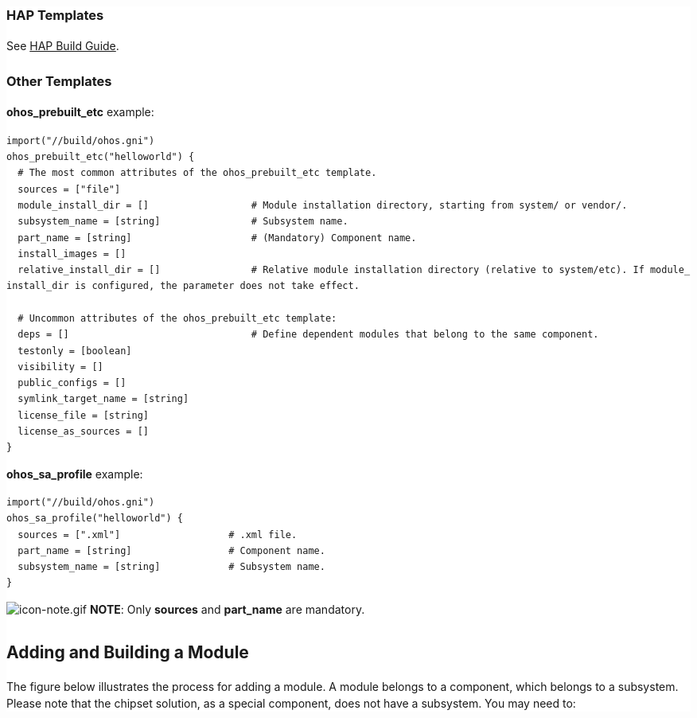 ### HAP Templates

See [HAP Build Guide](subsys-build-gn-hap-compilation-guide.md).



### Other Templates

**ohos_prebuilt_etc** example:

```shell
import("//build/ohos.gni")
ohos_prebuilt_etc("helloworld") {
  # The most common attributes of the ohos_prebuilt_etc template.
  sources = ["file"]
  module_install_dir = []                  # Module installation directory, starting from system/ or vendor/.
  subsystem_name = [string]                # Subsystem name.
  part_name = [string]                     # (Mandatory) Component name.
  install_images = []
  relative_install_dir = []                # Relative module installation directory (relative to system/etc). If module_install_dir is configured, the parameter does not take effect.
  
  # Uncommon attributes of the ohos_prebuilt_etc template:
  deps = []                                # Define dependent modules that belong to the same component.
  testonly = [boolean]
  visibility = []
  public_configs = []
  symlink_target_name = [string]
  license_file = [string]
  license_as_sources = []
}
```

**ohos_sa_profile** example:

```shell
import("//build/ohos.gni")
ohos_sa_profile("helloworld") {
  sources = [".xml"]                   # .xml file.
  part_name = [string]                 # Component name.
  subsystem_name = [string]            # Subsystem name.
}
```

![icon-note.gif](public_sys-resources/icon-note.gif) **NOTE**: Only **sources** and **part_name** are mandatory.

## Adding and Building a Module

The figure below illustrates the process for adding a module. A module belongs to a component, which belongs to a subsystem. Please note that the chipset solution, as a special component, does not have a subsystem. You may need to:
